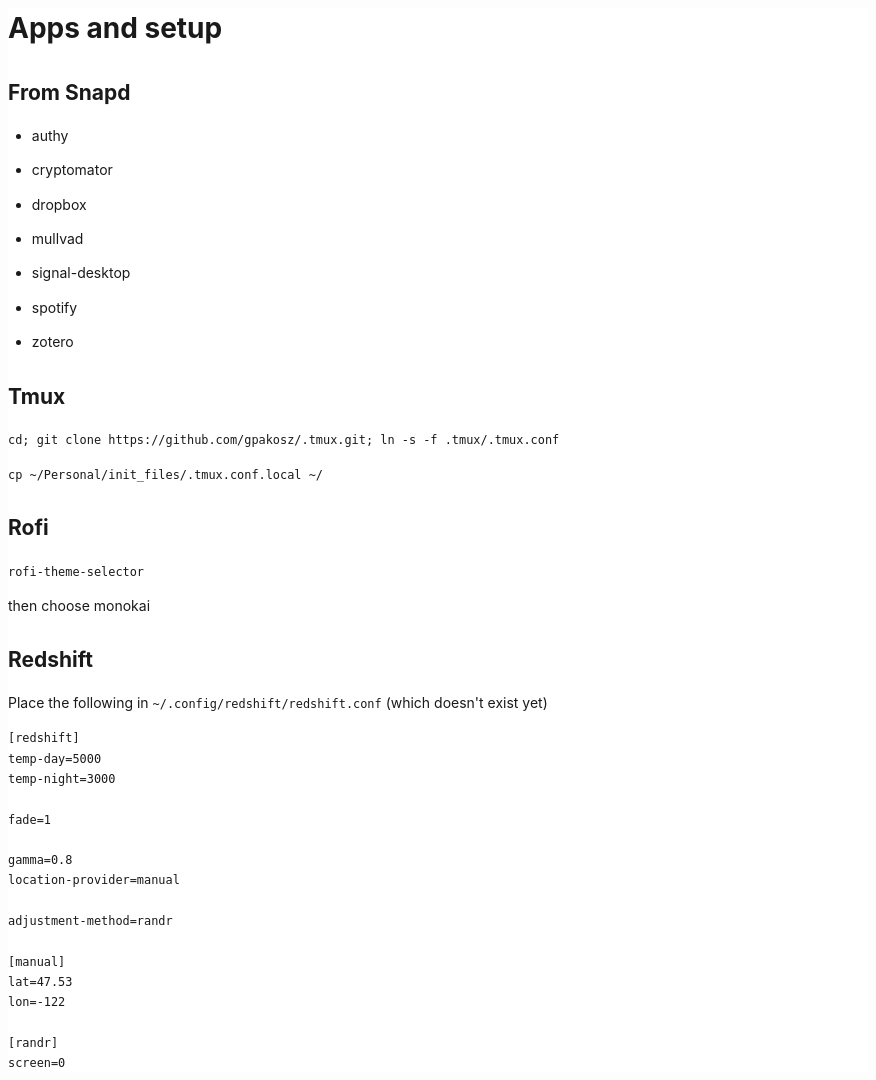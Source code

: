 
# Apps and setup

## From Snapd

- authy

- cryptomator

- dropbox

- mullvad

- signal-desktop

- spotify

- zotero



## Tmux 

`cd; git clone https://github.com/gpakosz/.tmux.git; ln -s -f .tmux/.tmux.conf`

`cp ~/Personal/init_files/.tmux.conf.local ~/`

## Rofi

`rofi-theme-selector`

then choose monokai

## Redshift
 
Place the following in `~/.config/redshift/redshift.conf` (which doesn't exist yet)

```
[redshift]
temp-day=5000
temp-night=3000

fade=1

gamma=0.8
location-provider=manual

adjustment-method=randr

[manual]
lat=47.53
lon=-122

[randr]
screen=0
```
